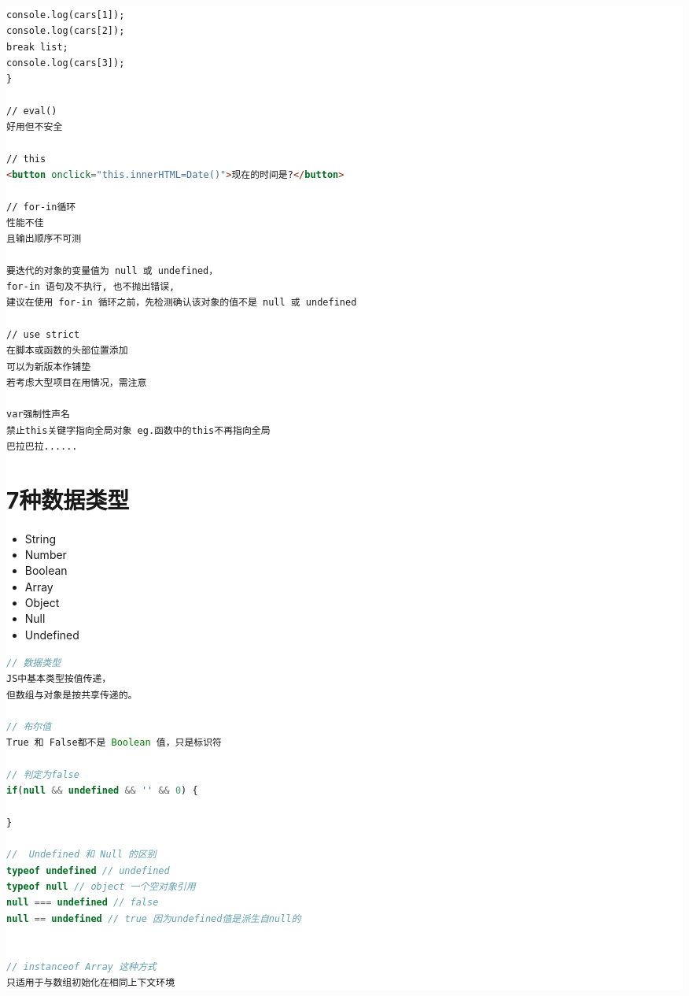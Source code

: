 ```html
console.log(cars[1]);
console.log(cars[2]);
break list;
console.log(cars[3]);
}

// eval()
好用但不安全

// this
<button onclick="this.innerHTML=Date()">现在的时间是?</button>

// for-in循环
性能不佳
且输出顺序不可测

要迭代的对象的变量值为 null 或 undefined，
for-in 语句及不执行, 也不抛出错误,
建议在使用 for-in 循环之前，先检测确认该对象的值不是 null 或 undefined

// use strict
在脚本或函数的头部位置添加
可以为新版本作铺垫
若考虑大型项目在用情况，需注意

var强制性声名
禁止this关键字指向全局对象 eg.函数中的this不再指向全局
巴拉巴拉......
```

# 7种数据类型

- String
- Number
- Boolean
- Array
- Object
- Null
- Undefined

```javascript
// 数据类型
JS中基本类型按值传递，
但数组与对象是按共享传递的。

// 布尔值
True 和 False都不是 Boolean 值，只是标识符

// 判定为false
if(null && undefined && '' && 0) {

}

//  Undefined 和 Null 的区别
typeof undefined // undefined
typeof null // object 一个空对象引用
null === undefined // false
null == undefined // true 因为undefined值是派生自null的


// instanceof Array 这种方式
只适用于与数组初始化在相同上下文环境

```